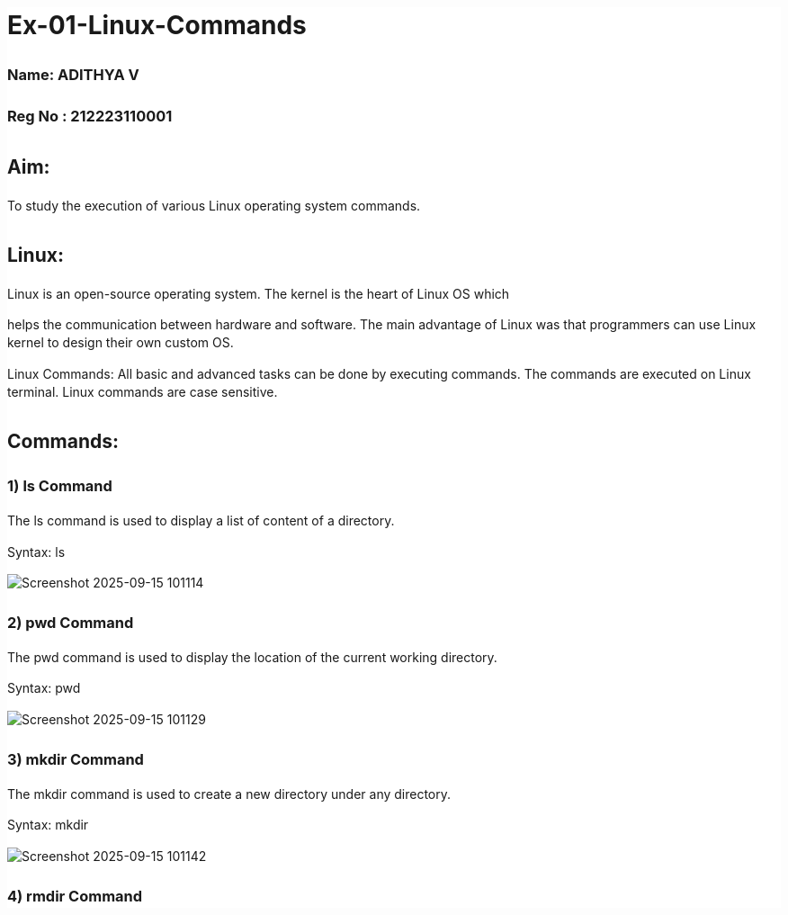# Ex-01-Linux-Commands
### Name:  ADITHYA V
### Reg No : 212223110001

## Aim:

To study the execution of various Linux operating system commands.

## Linux:

Linux is an open-source operating system. The kernel is the heart of Linux OS which
 
helps the communication between hardware and software. The main advantage of Linux was that programmers can use Linux kernel to design their own custom OS.

Linux Commands:
All basic and advanced tasks can be done by executing commands. The commands are executed on Linux terminal. Linux commands are case sensitive.


## Commands:

### 1)	ls Command

The ls command is used to display a list of content of a directory.

 Syntax: ls

<img width="1041" height="185" alt="Screenshot 2025-09-15 101114" src="https://github.com/user-attachments/assets/467d90df-6947-47ca-a8d7-7771e22e3b6c" />


### 2)	pwd Command

The pwd command is used to display the location of the current working directory.

Syntax: pwd

<img width="575" height="106" alt="Screenshot 2025-09-15 101129" src="https://github.com/user-attachments/assets/842b32c8-a99f-4f9f-a068-c8444b922072" />


 
### 3)	mkdir Command

The mkdir command is used to create a new directory under any directory.

Syntax: mkdir <directory name>

<img width="737" height="224" alt="Screenshot 2025-09-15 101142" src="https://github.com/user-attachments/assets/bb4a3adc-ebf4-424a-aaa4-6f4211f044cd" />


### 4)	rmdir Command
